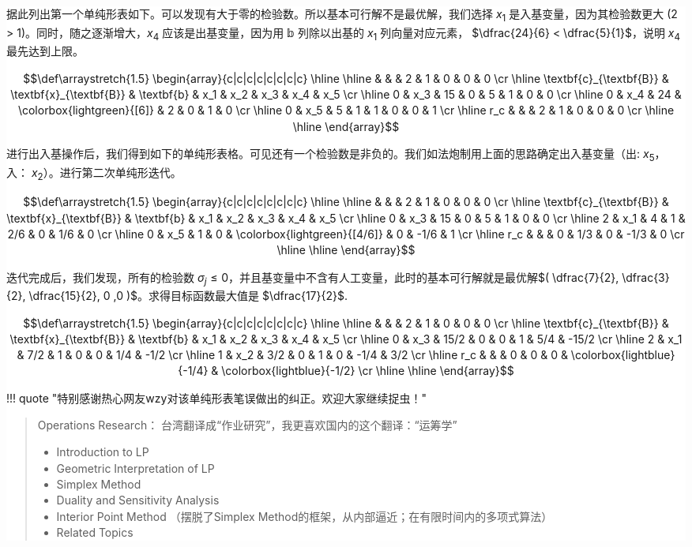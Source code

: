 据此列出第一个单纯形表如下。可以发现有大于零的检验数。所以基本可行解不是最优解，我们选择 $x_1$ 是入基变量，因为其检验数更大 (2 > 1)。同时，随之逐渐增大，$x_4$ 应该是出基变量，因为用 $\mathbb{b}$ 列除以出基的 $x_1$ 列向量对应元素， $\dfrac{24}{6} < \dfrac{5}{1}$，说明 $x_4$ 最先达到上限。

$$\def\arraystretch{1.5}
   \begin{array}{c|c|c|c|c|c|c|c}
   \hline
   \hline
   & & & 2 & 1 & 0 & 0 & 0   \cr \hline
   \textbf{c}_{\textbf{B}} & \textbf{x}_{\textbf{B}} & \textbf{b} & x_1 & x_2 & x_3 & x_4 & x_5 \cr \hline
   0 & x_3 & 15 & 0  & 5 & 1 & 0 & 0  \cr \hline
   0 & x_4 & 24  & \colorbox{lightgreen}{[6]} & 2 & 0 & 1  & 0  \cr \hline
   0 & x_5 & 5  & 1 & 1 & 0 & 0  & 1  \cr \hline
   r_c &  &  & 2 & 1 & 0 & 0 & 0    \cr \hline
    \hline
\end{array}$$

进行出入基操作后，我们得到如下的单纯形表格。可见还有一个检验数是非负的。我们如法炮制用上面的思路确定出入基变量（出: $x_5$， 入： $x_2$）。进行第二次单纯形迭代。

$$\def\arraystretch{1.5}
   \begin{array}{c|c|c|c|c|c|c|c}
   \hline
   \hline
   & & & 2 & 1 & 0 & 0 & 0   \cr \hline
   \textbf{c}_{\textbf{B}} & \textbf{x}_{\textbf{B}} & \textbf{b} & x_1 & x_2 & x_3 & x_4 & x_5 \cr \hline
   0 & x_3 & 15 & 0  & 5 & 1 & 0 & 0  \cr \hline
   2 & x_1 & 4  & 1 & 2/6 & 0 & 1/6  & 0  \cr \hline
   0 & x_5 & 1  & 0 & \colorbox{lightgreen}{[4/6]} & 0 & -1/6  & 1  \cr \hline
   r_c &  &  & 0 & 1/3 & 0 & -1/3 & 0    \cr \hline
    \hline
\end{array}$$

迭代完成后，我们发现，所有的检验数 $\sigma_j \leq 0$，并且基变量中不含有人工变量，此时的基本可行解就是最优解$( \dfrac{7}{2}, \dfrac{3}{2}, \dfrac{15}{2}, 0 ,0 )$。求得目标函数最大值是 $\dfrac{17}{2}$.

$$\def\arraystretch{1.5}
   \begin{array}{c|c|c|c|c|c|c|c}
   \hline
   \hline
   & & & 2 & 1 & 0 & 0 & 0   \cr \hline
   \textbf{c}_{\textbf{B}} & \textbf{x}_{\textbf{B}} & \textbf{b} & x_1 & x_2 & x_3 & x_4 & x_5 \cr \hline
   0 & x_3 & 15/2 & 0  & 0 & 1 & 5/4 & -15/2  \cr \hline
   2 & x_1 & 7/2  & 1 & 0 & 0 & 1/4  & -1/2  \cr \hline
   1 & x_2 & 3/2  & 0 & 1 & 0 & -1/4  & 3/2  \cr \hline
   r_c &  &  & 0 & 0 & 0 & \colorbox{lightblue}{-1/4} & \colorbox{lightblue}{-1/2}    \cr \hline
    \hline
\end{array}$$


!!! quote "特别感谢热心网友wzy对该单纯形表笔误做出的纠正。欢迎大家继续捉虫！"

> Operations Research： 台湾翻译成“作业研究”，我更喜欢国内的这个翻译：“运筹学”
>
> - Introduction to LP
> - Geometric Interpretation of LP
> - Simplex Method
> - Duality and Sensitivity Analysis
> - Interior Point Method （摆脱了Simplex Method的框架，从内部逼近；在有限时间内的多项式算法）
> - Related Topics

